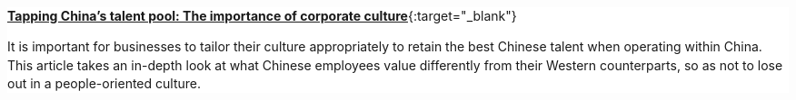 [**Tapping China’s talent pool: The importance of corporate culture**](http://quarterly.insigniam.com/corporate-culture/tapping-chinas-talent-pool-importance-corporate-culture/){:target="_blank"}

It is important for businesses to tailor their culture appropriately to retain the best Chinese talent when operating within China. This article takes an in-depth look at what Chinese employees value differently from their Western counterparts, so as not to lose out in a people-oriented culture.